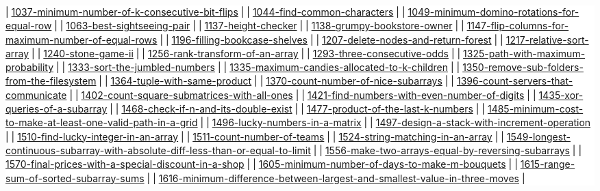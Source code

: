 | [1037-minimum-number-of-k-consecutive-bit-flips](https://github.com/godspell/Leetcode/tree/master/1037-minimum-number-of-k-consecutive-bit-flips) |
| [1044-find-common-characters](https://github.com/godspell/Leetcode/tree/master/1044-find-common-characters) |
| [1049-minimum-domino-rotations-for-equal-row](https://github.com/godspell/Leetcode/tree/master/1049-minimum-domino-rotations-for-equal-row) |
| [1063-best-sightseeing-pair](https://github.com/godspell/Leetcode/tree/master/1063-best-sightseeing-pair) |
| [1137-height-checker](https://github.com/godspell/Leetcode/tree/master/1137-height-checker) |
| [1138-grumpy-bookstore-owner](https://github.com/godspell/Leetcode/tree/master/1138-grumpy-bookstore-owner) |
| [1147-flip-columns-for-maximum-number-of-equal-rows](https://github.com/godspell/Leetcode/tree/master/1147-flip-columns-for-maximum-number-of-equal-rows) |
| [1196-filling-bookcase-shelves](https://github.com/godspell/Leetcode/tree/master/1196-filling-bookcase-shelves) |
| [1207-delete-nodes-and-return-forest](https://github.com/godspell/Leetcode/tree/master/1207-delete-nodes-and-return-forest) |
| [1217-relative-sort-array](https://github.com/godspell/Leetcode/tree/master/1217-relative-sort-array) |
| [1240-stone-game-ii](https://github.com/godspell/Leetcode/tree/master/1240-stone-game-ii) |
| [1256-rank-transform-of-an-array](https://github.com/godspell/Leetcode/tree/master/1256-rank-transform-of-an-array) |
| [1293-three-consecutive-odds](https://github.com/godspell/Leetcode/tree/master/1293-three-consecutive-odds) |
| [1325-path-with-maximum-probability](https://github.com/godspell/Leetcode/tree/master/1325-path-with-maximum-probability) |
| [1333-sort-the-jumbled-numbers](https://github.com/godspell/Leetcode/tree/master/1333-sort-the-jumbled-numbers) |
| [1335-maximum-candies-allocated-to-k-children](https://github.com/godspell/Leetcode/tree/master/1335-maximum-candies-allocated-to-k-children) |
| [1350-remove-sub-folders-from-the-filesystem](https://github.com/godspell/Leetcode/tree/master/1350-remove-sub-folders-from-the-filesystem) |
| [1364-tuple-with-same-product](https://github.com/godspell/Leetcode/tree/master/1364-tuple-with-same-product) |
| [1370-count-number-of-nice-subarrays](https://github.com/godspell/Leetcode/tree/master/1370-count-number-of-nice-subarrays) |
| [1396-count-servers-that-communicate](https://github.com/godspell/Leetcode/tree/master/1396-count-servers-that-communicate) |
| [1402-count-square-submatrices-with-all-ones](https://github.com/godspell/Leetcode/tree/master/1402-count-square-submatrices-with-all-ones) |
| [1421-find-numbers-with-even-number-of-digits](https://github.com/godspell/Leetcode/tree/master/1421-find-numbers-with-even-number-of-digits) |
| [1435-xor-queries-of-a-subarray](https://github.com/godspell/Leetcode/tree/master/1435-xor-queries-of-a-subarray) |
| [1468-check-if-n-and-its-double-exist](https://github.com/godspell/Leetcode/tree/master/1468-check-if-n-and-its-double-exist) |
| [1477-product-of-the-last-k-numbers](https://github.com/godspell/Leetcode/tree/master/1477-product-of-the-last-k-numbers) |
| [1485-minimum-cost-to-make-at-least-one-valid-path-in-a-grid](https://github.com/godspell/Leetcode/tree/master/1485-minimum-cost-to-make-at-least-one-valid-path-in-a-grid) |
| [1496-lucky-numbers-in-a-matrix](https://github.com/godspell/Leetcode/tree/master/1496-lucky-numbers-in-a-matrix) |
| [1497-design-a-stack-with-increment-operation](https://github.com/godspell/Leetcode/tree/master/1497-design-a-stack-with-increment-operation) |
| [1510-find-lucky-integer-in-an-array](https://github.com/godspell/Leetcode/tree/master/1510-find-lucky-integer-in-an-array) |
| [1511-count-number-of-teams](https://github.com/godspell/Leetcode/tree/master/1511-count-number-of-teams) |
| [1524-string-matching-in-an-array](https://github.com/godspell/Leetcode/tree/master/1524-string-matching-in-an-array) |
| [1549-longest-continuous-subarray-with-absolute-diff-less-than-or-equal-to-limit](https://github.com/godspell/Leetcode/tree/master/1549-longest-continuous-subarray-with-absolute-diff-less-than-or-equal-to-limit) |
| [1556-make-two-arrays-equal-by-reversing-subarrays](https://github.com/godspell/Leetcode/tree/master/1556-make-two-arrays-equal-by-reversing-subarrays) |
| [1570-final-prices-with-a-special-discount-in-a-shop](https://github.com/godspell/Leetcode/tree/master/1570-final-prices-with-a-special-discount-in-a-shop) |
| [1605-minimum-number-of-days-to-make-m-bouquets](https://github.com/godspell/Leetcode/tree/master/1605-minimum-number-of-days-to-make-m-bouquets) |
| [1615-range-sum-of-sorted-subarray-sums](https://github.com/godspell/Leetcode/tree/master/1615-range-sum-of-sorted-subarray-sums) |
| [1616-minimum-difference-between-largest-and-smallest-value-in-three-moves](https://github.com/godspell/Leetcode/tree/master/1616-minimum-difference-between-largest-and-smallest-value-in-three-moves) |